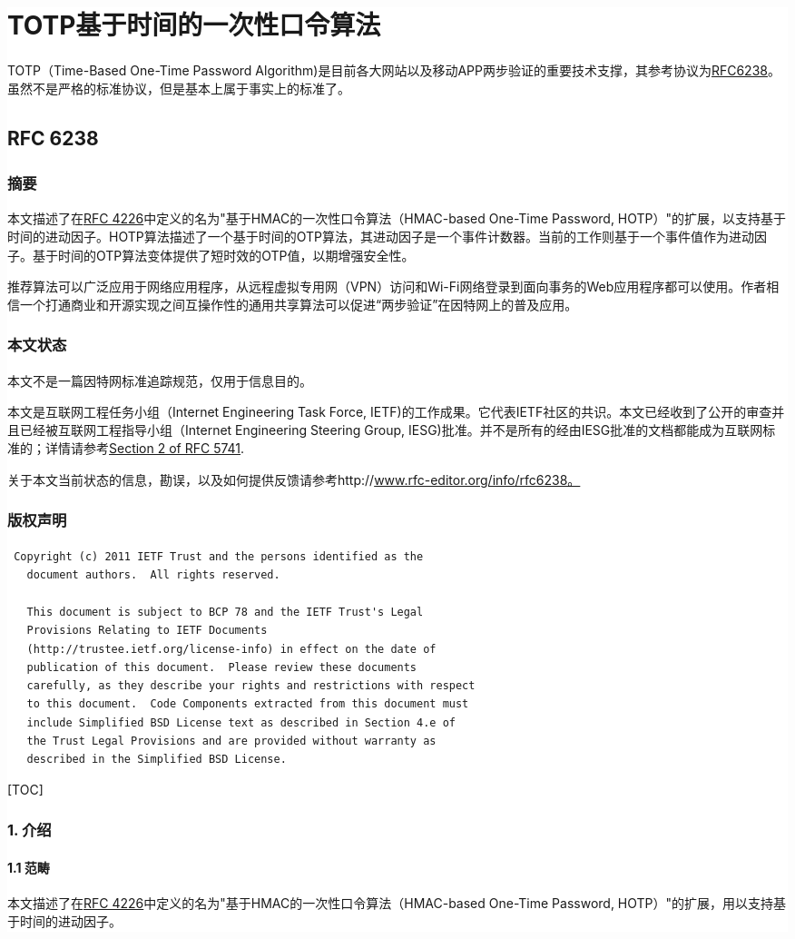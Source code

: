 # TOTP基于时间的一次性口令算法

TOTP（Time-Based One-Time Password Algorithm)是目前各大网站以及移动APP两步验证的重要技术支撑，其参考协议为[RFC6238](https://tools.ietf.org/html/rfc6238)。虽然不是严格的标准协议，但是基本上属于事实上的标准了。



## RFC 6238

### 摘要

本文描述了在[RFC 4226](https://tools.ietf.org/html/rfc4226)中定义的名为"基于HMAC的一次性口令算法（HMAC-based One-Time Password, HOTP）"的扩展，以支持基于时间的进动因子。HOTP算法描述了一个基于时间的OTP算法，其进动因子是一个事件计数器。当前的工作则基于一个事件值作为进动因子。基于时间的OTP算法变体提供了短时效的OTP值，以期增强安全性。

推荐算法可以广泛应用于网络应用程序，从远程虚拟专用网（VPN）访问和Wi-Fi网络登录到面向事务的Web应用程序都可以使用。作者相信一个打通商业和开源实现之间互操作性的通用共享算法可以促进“两步验证”在因特网上的普及应用。

### 本文状态

本文不是一篇因特网标准追踪规范，仅用于信息目的。

本文是互联网工程任务小组（Internet Engineering Task Force, IETF)的工作成果。它代表IETF社区的共识。本文已经收到了公开的审查并且已经被互联网工程指导小组（Internet Engineering Steering Group, IESG)批准。并不是所有的经由IESG批准的文档都能成为互联网标准的；详情请参考[Section 2 of RFC 5741](https://tools.ietf.org/html/rfc5741#section-2).

关于本文当前状态的信息，勘误，以及如何提供反馈请参考http://www.rfc-editor.org/info/rfc6238。

### 版权声明

```
 Copyright (c) 2011 IETF Trust and the persons identified as the
   document authors.  All rights reserved.

   This document is subject to BCP 78 and the IETF Trust's Legal
   Provisions Relating to IETF Documents
   (http://trustee.ietf.org/license-info) in effect on the date of
   publication of this document.  Please review these documents
   carefully, as they describe your rights and restrictions with respect
   to this document.  Code Components extracted from this document must
   include Simplified BSD License text as described in Section 4.e of
   the Trust Legal Provisions and are provided without warranty as
   described in the Simplified BSD License.
```

[TOC]

### 1. 介绍

#### 1.1 范畴

本文描述了在[RFC 4226](https://tools.ietf.org/html/rfc4226)中定义的名为"基于HMAC的一次性口令算法（HMAC-based One-Time Password, HOTP）"的扩展，用以支持基于时间的进动因子。
